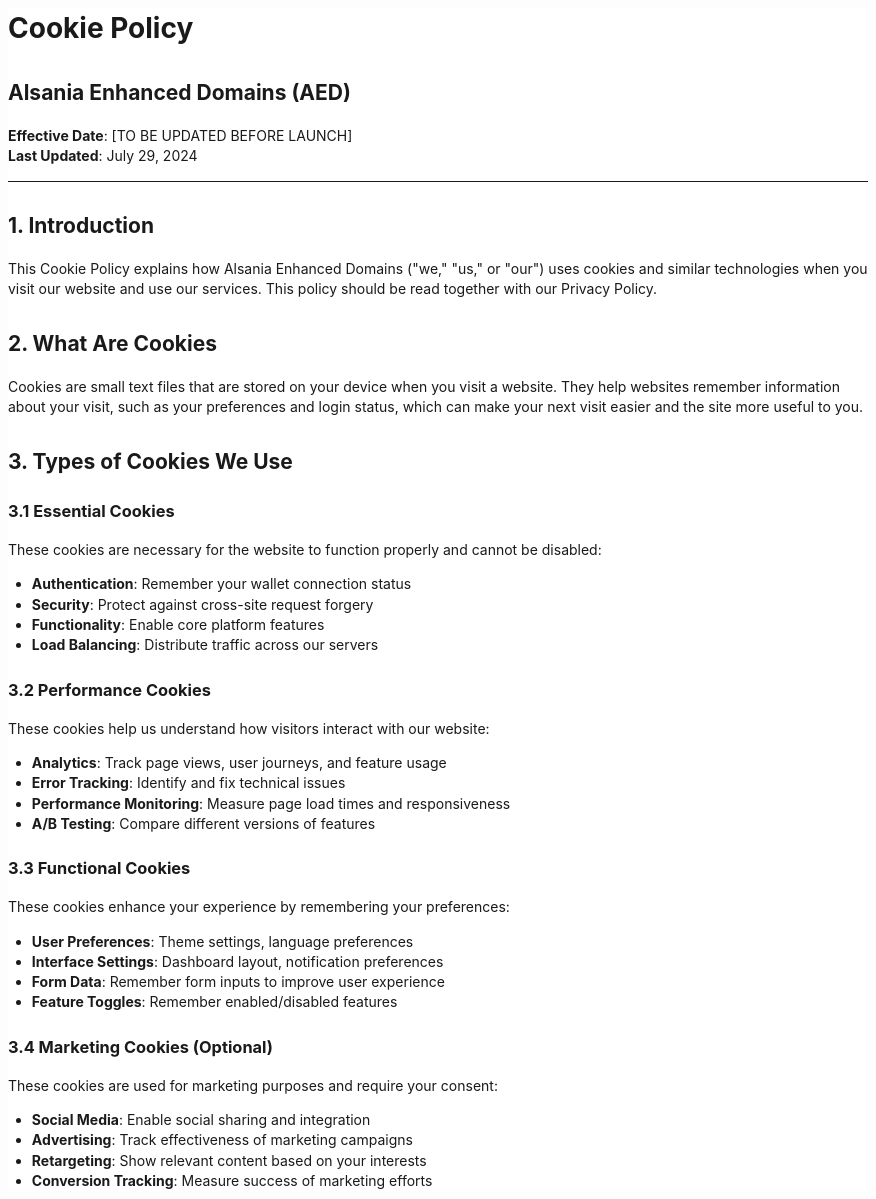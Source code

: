 # Cookie Policy
## Alsania Enhanced Domains (AED)

**Effective Date**: [TO BE UPDATED BEFORE LAUNCH]  
**Last Updated**: July 29, 2024

---

## 1. Introduction

This Cookie Policy explains how Alsania Enhanced Domains ("we," "us," or "our") uses cookies and similar technologies when you visit our website and use our services. This policy should be read together with our Privacy Policy.

## 2. What Are Cookies

Cookies are small text files that are stored on your device when you visit a website. They help websites remember information about your visit, such as your preferences and login status, which can make your next visit easier and the site more useful to you.

## 3. Types of Cookies We Use

### 3.1 Essential Cookies
These cookies are necessary for the website to function properly and cannot be disabled:
- **Authentication**: Remember your wallet connection status
- **Security**: Protect against cross-site request forgery
- **Functionality**: Enable core platform features
- **Load Balancing**: Distribute traffic across our servers

### 3.2 Performance Cookies
These cookies help us understand how visitors interact with our website:
- **Analytics**: Track page views, user journeys, and feature usage
- **Error Tracking**: Identify and fix technical issues
- **Performance Monitoring**: Measure page load times and responsiveness
- **A/B Testing**: Compare different versions of features

### 3.3 Functional Cookies
These cookies enhance your experience by remembering your preferences:
- **User Preferences**: Theme settings, language preferences
- **Interface Settings**: Dashboard layout, notification preferences
- **Form Data**: Remember form inputs to improve user experience
- **Feature Toggles**: Remember enabled/disabled features

### 3.4 Marketing Cookies (Optional)
These cookies are used for marketing purposes and require your consent:
- **Social Media**: Enable social sharing and integration
- **Advertising**: Track effectiveness of marketing campaigns
- **Retargeting**: Show relevant content based on your interests
- **Conversion Tracking**: Measure success of marketing efforts
